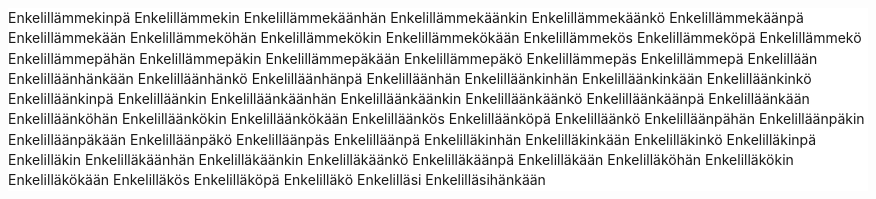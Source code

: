 Enkelillämmekinpä
Enkelillämmekin
Enkelillämmekäänhän
Enkelillämmekäänkin
Enkelillämmekäänkö
Enkelillämmekäänpä
Enkelillämmekään
Enkelillämmeköhän
Enkelillämmekökin
Enkelillämmekökään
Enkelillämmekös
Enkelillämmeköpä
Enkelillämmekö
Enkelillämmepähän
Enkelillämmepäkin
Enkelillämmepäkään
Enkelillämmepäkö
Enkelillämmepäs
Enkelillämmepä
Enkelillään
Enkelilläänhänkään
Enkelilläänhänkö
Enkelilläänhänpä
Enkelilläänhän
Enkelilläänkinhän
Enkelilläänkinkään
Enkelilläänkinkö
Enkelilläänkinpä
Enkelilläänkin
Enkelilläänkäänhän
Enkelilläänkäänkin
Enkelilläänkäänkö
Enkelilläänkäänpä
Enkelilläänkään
Enkelilläänköhän
Enkelilläänkökin
Enkelilläänkökään
Enkelilläänkös
Enkelilläänköpä
Enkelilläänkö
Enkelilläänpähän
Enkelilläänpäkin
Enkelilläänpäkään
Enkelilläänpäkö
Enkelilläänpäs
Enkelilläänpä
Enkelilläkinhän
Enkelilläkinkään
Enkelilläkinkö
Enkelilläkinpä
Enkelilläkin
Enkelilläkäänhän
Enkelilläkäänkin
Enkelilläkäänkö
Enkelilläkäänpä
Enkelilläkään
Enkelilläköhän
Enkelilläkökin
Enkelilläkökään
Enkelilläkös
Enkelilläköpä
Enkelilläkö
Enkelilläsi
Enkelilläsihänkään
